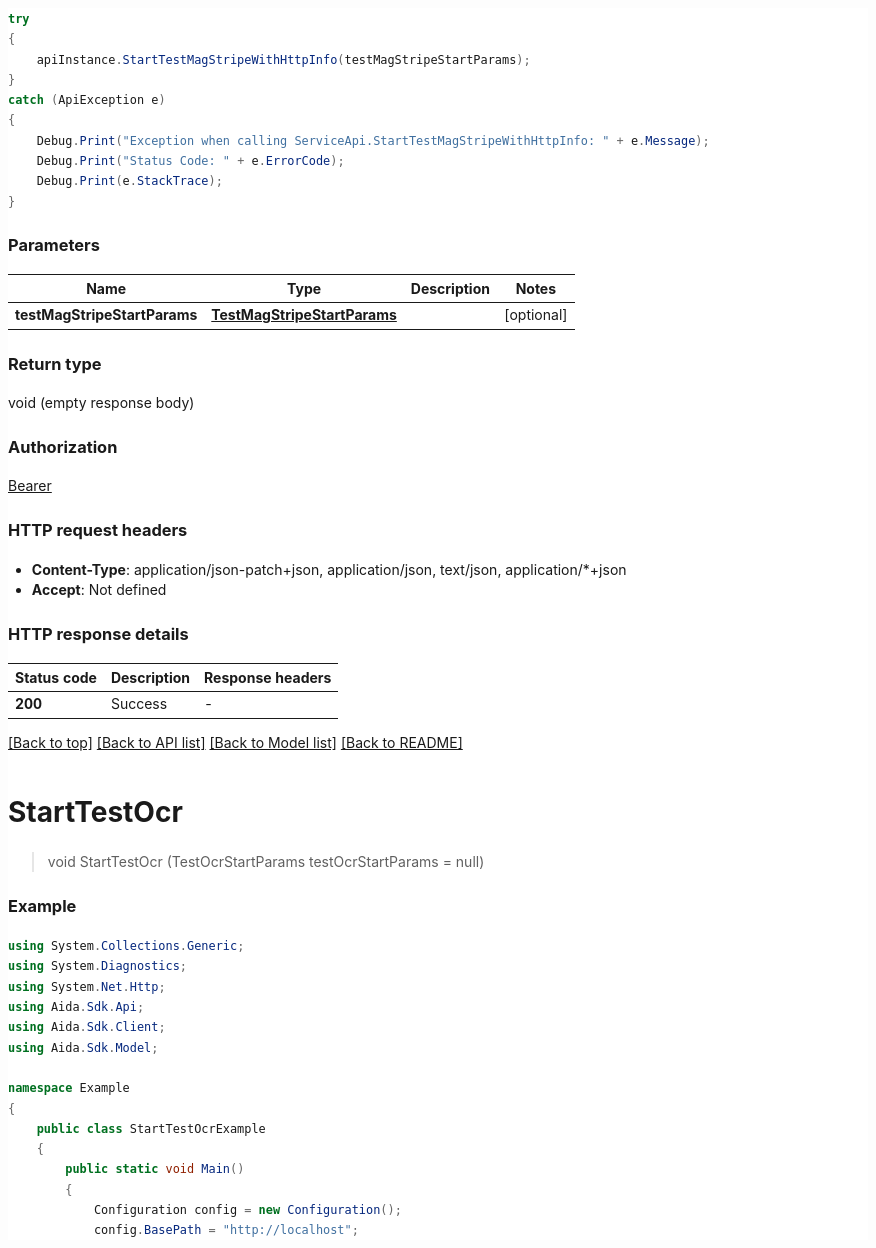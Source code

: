 ```csharp
try
{
    apiInstance.StartTestMagStripeWithHttpInfo(testMagStripeStartParams);
}
catch (ApiException e)
{
    Debug.Print("Exception when calling ServiceApi.StartTestMagStripeWithHttpInfo: " + e.Message);
    Debug.Print("Status Code: " + e.ErrorCode);
    Debug.Print(e.StackTrace);
}
```

### Parameters

| Name | Type | Description | Notes |
|------|------|-------------|-------|
| **testMagStripeStartParams** | [**TestMagStripeStartParams**](TestMagStripeStartParams.md) |  | [optional]  |

### Return type

void (empty response body)

### Authorization

[Bearer](../README.md#Bearer)

### HTTP request headers

 - **Content-Type**: application/json-patch+json, application/json, text/json, application/*+json
 - **Accept**: Not defined


### HTTP response details
| Status code | Description | Response headers |
|-------------|-------------|------------------|
| **200** | Success |  -  |

[[Back to top]](#) [[Back to API list]](../README.md#documentation-for-api-endpoints) [[Back to Model list]](../README.md#documentation-for-models) [[Back to README]](../README.md)

<a id="starttestocr"></a>
# **StartTestOcr**
> void StartTestOcr (TestOcrStartParams testOcrStartParams = null)



### Example
```csharp
using System.Collections.Generic;
using System.Diagnostics;
using System.Net.Http;
using Aida.Sdk.Api;
using Aida.Sdk.Client;
using Aida.Sdk.Model;

namespace Example
{
    public class StartTestOcrExample
    {
        public static void Main()
        {
            Configuration config = new Configuration();
            config.BasePath = "http://localhost";
```